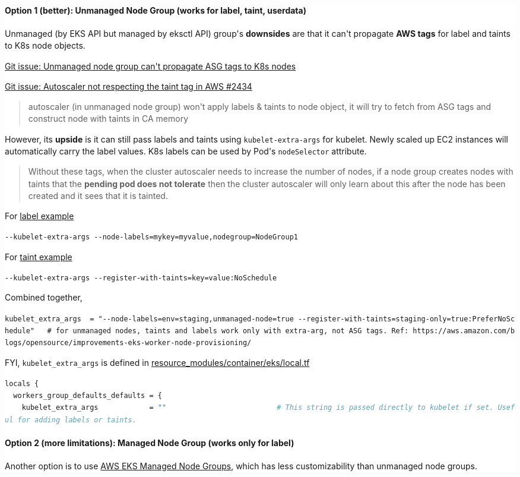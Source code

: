 #### Option 1 (better): Unmanaged Node Group (works for label, taint, userdata)
Unmanaged (by EKS API but managed by eksctl API) group's __downsides__ are that it can't propagate __AWS tags__ for label and taints to K8s node objects.

[Git issue: Unmanaged node group can't propagate ASG tags to K8s nodes](https://github.com/kubernetes/autoscaler/issues/1793#issuecomment-517417680)

[Git issue: Autoscaler not respecting the taint tag in AWS #2434](https://github.com/kubernetes/autoscaler/issues/2434#issuecomment-576479025)

> autoscaler (in unmanaged node group) won't apply labels & taints to node object, it will try to fetch from ASG tags and construct node with taints in CA memory


However, its __upside__ is it can still pass labels and taints using `kubelet-extra-args` for kubelet. Newly scaled up EC2 instances will automatically carry the label values. K8s labels can be used by Pod's `nodeSelector` attribute. 

> Without these tags, when the cluster autoscaler needs to increase the number of nodes, if a node group creates nodes with taints that the __pending pod does not tolerate__ then the cluster autoscaler will only learn about this after the node has been created and it sees that it is tainted. 


For [label example](https://aws.amazon.com/blogs/opensource/improvements-eks-worker-node-provisioning/)
```
--kubelet-extra-args --node-labels=mykey=myvalue,nodegroup=NodeGroup1
```

For [taint example](https://stackoverflow.com/questions/53198315/tainting-in-k8s)
```
--kubelet-extra-args --register-with-taints=key=value:NoSchedule
```

Combined together, 
```
kubelet_extra_args  = "--node-labels=env=staging,unmanaged-node=true --register-with-taints=staging-only=true:PreferNoSchedule"   # for unmanaged nodes, taints and labels work only with extra-arg, not ASG tags. Ref: https://aws.amazon.com/blogs/opensource/improvements-eks-worker-node-provisioning/                           
```


FYI, `kubelet_extra_args` is defined in [resource_modules/container/eks/local.tf](resource_modules/container/eks/local.tf)
```sh
locals {
  workers_group_defaults_defaults = {
    kubelet_extra_args            = ""                          # This string is passed directly to kubelet if set. Useful for adding labels or taints.
```

#### Option 2 (more limitations): Managed Node Group (works only for label)
Another option is to use [AWS EKS Managed Node Groups](https://docs.aws.amazon.com/eks/latest/userguide/managed-node-groups.html), which has less customizability than unmanaged node groups.
